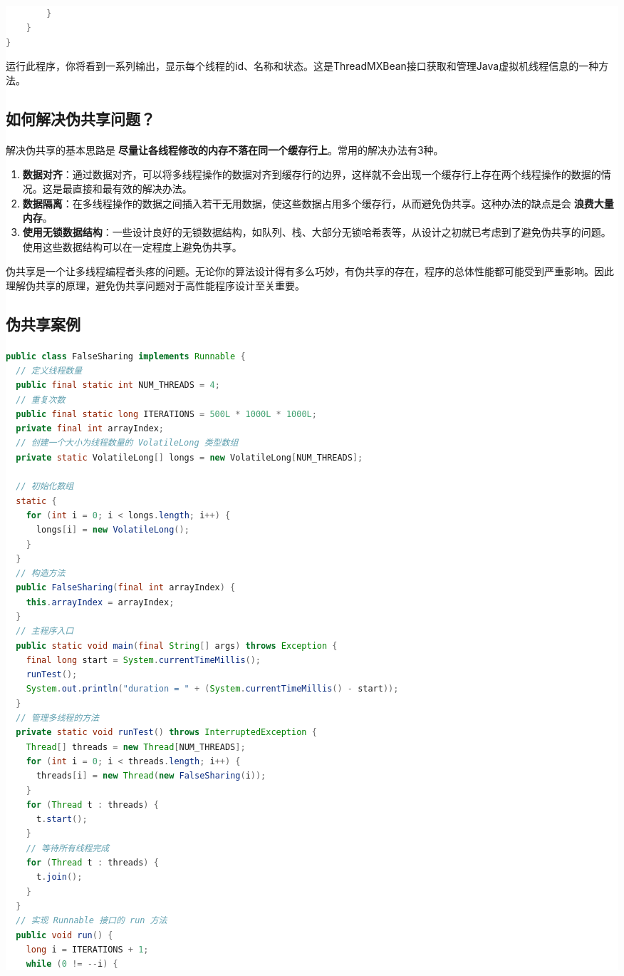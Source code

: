 ```java
        }
    }
}

```

运行此程序，你将看到一系列输出，显示每个线程的id、名称和状态。这是ThreadMXBean接口获取和管理Java虚拟机线程信息的一种方法。

## 如何解决伪共享问题？

解决伪共享的基本思路是 **尽量让各线程修改的内存不落在同一个缓存行上**。常用的解决办法有3种。

1. **数据对齐**：通过数据对齐，可以将多线程操作的数据对齐到缓存行的边界，这样就不会出现一个缓存行上存在两个线程操作的数据的情况。这是最直接和最有效的解决办法。
2. **数据隔离**：在多线程操作的数据之间插入若干无用数据，使这些数据占用多个缓存行，从而避免伪共享。这种办法的缺点是会 **浪费大量内存**。
3. **使用无锁数据结构**：一些设计良好的无锁数据结构，如队列、栈、大部分无锁哈希表等，从设计之初就已考虑到了避免伪共享的问题。使用这些数据结构可以在一定程度上避免伪共享。

伪共享是一个让多线程编程者头疼的问题。无论你的算法设计得有多么巧妙，有伪共享的存在，程序的总体性能都可能受到严重影响。因此理解伪共享的原理，避免伪共享问题对于高性能程序设计至关重要。

## **伪共享案例**

```java
public class FalseSharing implements Runnable {
  // 定义线程数量
  public final static int NUM_THREADS = 4;
  // 重复次数
  public final static long ITERATIONS = 500L * 1000L * 1000L;
  private final int arrayIndex;
  // 创建一个大小为线程数量的 VolatileLong 类型数组
  private static VolatileLong[] longs = new VolatileLong[NUM_THREADS];

  // 初始化数组
  static {
    for (int i = 0; i < longs.length; i++) {
      longs[i] = new VolatileLong();
    }
  }
  // 构造方法
  public FalseSharing(final int arrayIndex) {
    this.arrayIndex = arrayIndex;
  }
  // 主程序入口
  public static void main(final String[] args) throws Exception {
    final long start = System.currentTimeMillis();
    runTest();
    System.out.println("duration = " + (System.currentTimeMillis() - start));
  }
  // 管理多线程的方法
  private static void runTest() throws InterruptedException {
    Thread[] threads = new Thread[NUM_THREADS];
    for (int i = 0; i < threads.length; i++) {
      threads[i] = new Thread(new FalseSharing(i));
    }
    for (Thread t : threads) {
      t.start();
    }
    // 等待所有线程完成
    for (Thread t : threads) {
      t.join();
    }
  }
  // 实现 Runnable 接口的 run 方法
  public void run() {
    long i = ITERATIONS + 1;
    while (0 != --i) {
```